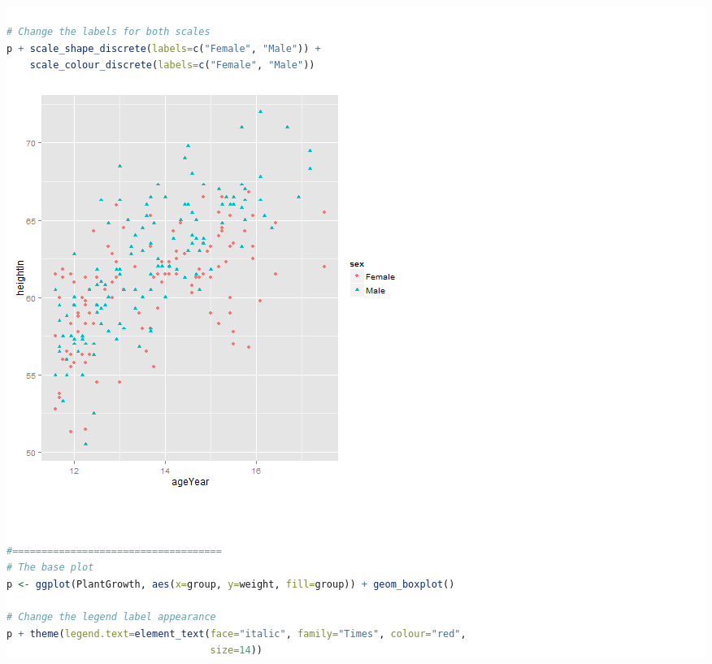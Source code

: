 ```r

# Change the labels for both scales
p + scale_shape_discrete(labels=c("Female", "Male")) +
    scale_colour_discrete(labels=c("Female", "Male"))
```

![plot of chunk unnamed-chunk-1](figure/unnamed-chunk-132.png) 

```r
    
    
#====================================
# The base plot
p <- ggplot(PlantGrowth, aes(x=group, y=weight, fill=group)) + geom_boxplot()

# Change the legend label appearance
p + theme(legend.text=element_text(face="italic", family="Times", colour="red", 
                                   size=14))
```
